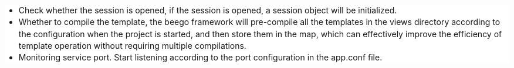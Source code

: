 * Check whether the session is opened, if the session is opened, a session object will be initialized.
* Whether to compile the template, the beego framework will pre-compile all the templates in the views directory according to the configuration when the project is started, and then store them in the map, which can effectively improve the efficiency of template operation without requiring multiple compilations.
* Monitoring service port. Start listening according to the port configuration in the app.conf file.
